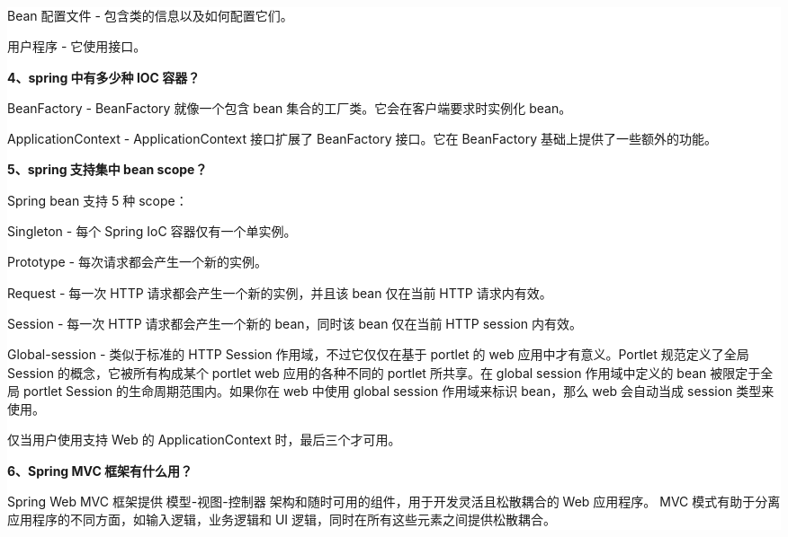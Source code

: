 Bean 配置文件 - 包含类的信息以及如何配置它们。

用户程序 - 它使用接口。

**4、spring 中有多少种 IOC 容器？**

BeanFactory - BeanFactory 就像一个包含 bean 集合的工厂类。它会在客户端要求时实例化 bean。

ApplicationContext - ApplicationContext 接口扩展了 BeanFactory 接口。它在 BeanFactory 基础上提供了一些额外的功能。

**5、spring 支持集中 bean scope？**

Spring bean 支持 5 种 scope：

Singleton - 每个 Spring IoC 容器仅有一个单实例。

Prototype - 每次请求都会产生一个新的实例。

Request - 每一次 HTTP 请求都会产生一个新的实例，并且该 bean 仅在当前 HTTP 请求内有效。

Session - 每一次 HTTP 请求都会产生一个新的 bean，同时该 bean 仅在当前 HTTP session 内有效。

Global-session - 类似于标准的 HTTP Session 作用域，不过它仅仅在基于 portlet 的 web 应用中才有意义。Portlet 规范定义了全局 Session 的概念，它被所有构成某个 portlet web 应用的各种不同的 portlet 所共享。在 global session 作用域中定义的 bean 被限定于全局 portlet Session 的生命周期范围内。如果你在 web 中使用 global session 作用域来标识 bean，那么 web 会自动当成 session 类型来使用。

仅当用户使用支持 Web 的 ApplicationContext 时，最后三个才可用。

**6、Spring MVC 框架有什么用？**

Spring Web MVC 框架提供 模型-视图-控制器 架构和随时可用的组件，用于开发灵活且松散耦合的 Web 应用程序。 MVC 模式有助于分离应用程序的不同方面，如输入逻辑，业务逻辑和 UI 逻辑，同时在所有这些元素之间提供松散耦合。


